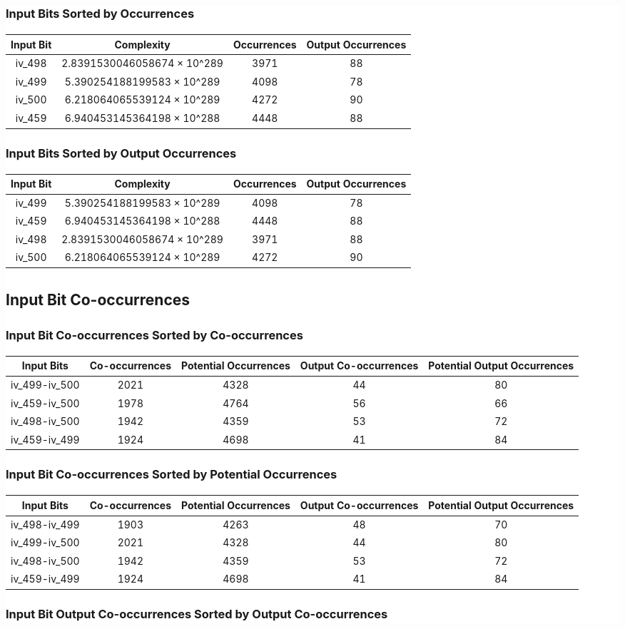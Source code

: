 ### Input Bits Sorted by Occurrences

| Input Bit | Complexity | Occurrences | Output Occurrences |
|:---------:|:----------:|:-----------:|:------------------:|
| iv_498 | 2.8391530046058674 × 10^289 | 3971 | 88 |
| iv_499 | 5.390254188199583 × 10^289 | 4098 | 78 |
| iv_500 | 6.218064065539124 × 10^289 | 4272 | 90 |
| iv_459 | 6.940453145364198 × 10^288 | 4448 | 88 |

### Input Bits Sorted by Output Occurrences

| Input Bit | Complexity | Occurrences | Output Occurrences |
|:---------:|:----------:|:-----------:|:------------------:|
| iv_499 | 5.390254188199583 × 10^289 | 4098 | 78 |
| iv_459 | 6.940453145364198 × 10^288 | 4448 | 88 |
| iv_498 | 2.8391530046058674 × 10^289 | 3971 | 88 |
| iv_500 | 6.218064065539124 × 10^289 | 4272 | 90 |

## Input Bit Co-occurrences

### Input Bit Co-occurrences Sorted by Co-occurrences

| Input Bits | Co-occurrences | Potential Occurrences | Output Co-occurrences | Potential Output Occurrences |
|:----------:|:--------------:|:---------------------:|:---------------------:|:----------------------------:|
| iv_499-iv_500 | 2021 | 4328 | 44 | 80 |
| iv_459-iv_500 | 1978 | 4764 | 56 | 66 |
| iv_498-iv_500 | 1942 | 4359 | 53 | 72 |
| iv_459-iv_499 | 1924 | 4698 | 41 | 84 |

### Input Bit Co-occurrences Sorted by Potential Occurrences

| Input Bits | Co-occurrences | Potential Occurrences | Output Co-occurrences | Potential Output Occurrences |
|:----------:|:--------------:|:---------------------:|:---------------------:|:----------------------------:|
| iv_498-iv_499 | 1903 | 4263 | 48 | 70 |
| iv_499-iv_500 | 2021 | 4328 | 44 | 80 |
| iv_498-iv_500 | 1942 | 4359 | 53 | 72 |
| iv_459-iv_499 | 1924 | 4698 | 41 | 84 |

### Input Bit Output Co-occurrences Sorted by Output Co-occurrences
